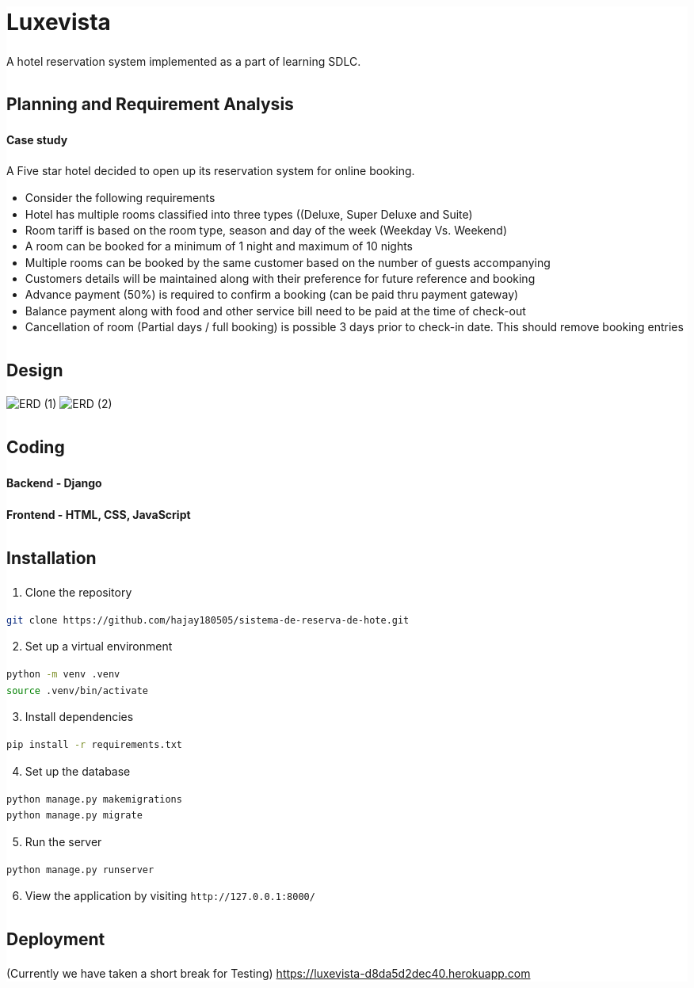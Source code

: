 # Luxevista
A hotel reservation system implemented as a part of learning SDLC. 

## Planning and Requirement Analysis
#### Case study
A Five star hotel decided to open up its reservation system for online booking. 
- Consider the following requirements
- Hotel has multiple rooms classified into three types ((Deluxe, Super Deluxe and Suite)
- Room tariff is based on the room type, season and day of the week (Weekday Vs. Weekend)
- A room can be booked for a minimum of 1 night and maximum of 10 nights
- Multiple rooms can be booked by the same customer based on the number of guests accompanying
- Customers details will be maintained along with their preference for future reference and booking
- Advance payment (50%) is required to confirm a booking (can be paid thru payment gateway)
- Balance payment along with food and other service bill need to be paid at the time of check-out
- Cancellation of room (Partial days / full booking) is possible 3 days prior to check-in date. This should remove booking entries

## Design
<img width="3349" alt="ERD (1)" src="https://github.com/user-attachments/assets/6f586536-64b1-42ee-b9e4-c2607fc6ecd8" />
<img width="4913" alt="ERD (2)" src="https://github.com/user-attachments/assets/ceae72a9-1fcc-49ee-a16b-1feb8301e47e" />

## Coding 
#### Backend - Django
#### Frontend - HTML, CSS, JavaScript
## Installation
1. Clone the repository
```bash
git clone https://github.com/hajay180505/sistema-de-reserva-de-hote.git
```
2. Set up a virtual environment
```bash
python -m venv .venv
source .venv/bin/activate 
```
3. Install dependencies
```bash
pip install -r requirements.txt
```
4. Set up the database
```bash
python manage.py makemigrations
python manage.py migrate
```
5. Run the server
```bash
python manage.py runserver
```
6. View the application by visiting `http://127.0.0.1:8000/`

## Deployment

(Currently we have taken a short break for Testing)
https://luxevista-d8da5d2dec40.herokuapp.com




